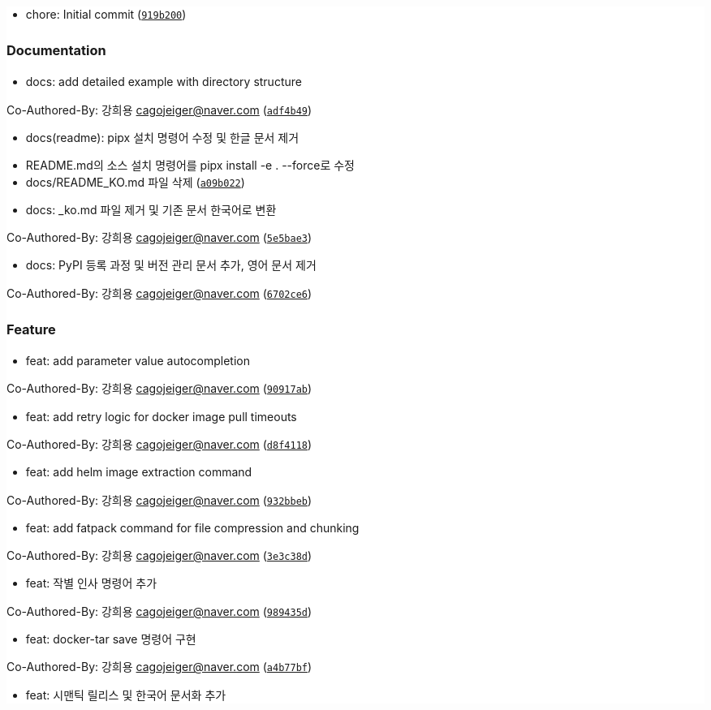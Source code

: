 * chore: Initial commit ([`919b200`](https://github.com/cagojeiger/cli-onprem/commit/919b2009e494a8e746cd7ec46136e0ca27e3fb34))

### Documentation

* docs: add detailed example with directory structure

Co-Authored-By: 강희용 <cagojeiger@naver.com> ([`adf4b49`](https://github.com/cagojeiger/cli-onprem/commit/adf4b49f07d2efe92efea418c0f61ba30324965a))

* docs(readme): pipx 설치 명령어 수정 및 한글 문서 제거

- README.md의 소스 설치 명령어를 pipx install -e . --force로 수정
- docs/README_KO.md 파일 삭제 ([`a09b022`](https://github.com/cagojeiger/cli-onprem/commit/a09b02222fb51af4a3651234b70fdf5edac527ad))

* docs: _ko.md 파일 제거 및 기존 문서 한국어로 변환

Co-Authored-By: 강희용 <cagojeiger@naver.com> ([`5e5bae3`](https://github.com/cagojeiger/cli-onprem/commit/5e5bae3f7ec433ab1b0d4dd6a7c0b7536adf3581))

* docs: PyPI 등록 과정 및 버전 관리 문서 추가, 영어 문서 제거

Co-Authored-By: 강희용 <cagojeiger@naver.com> ([`6702ce6`](https://github.com/cagojeiger/cli-onprem/commit/6702ce612ccfd46cfd7f6f64918e95cfcb9a8acf))

### Feature

* feat: add parameter value autocompletion

Co-Authored-By: 강희용 <cagojeiger@naver.com> ([`90917ab`](https://github.com/cagojeiger/cli-onprem/commit/90917abb83bcc5141533a5692c07220914d2d80c))

* feat: add retry logic for docker image pull timeouts

Co-Authored-By: 강희용 <cagojeiger@naver.com> ([`d8f4118`](https://github.com/cagojeiger/cli-onprem/commit/d8f4118b30b34a27b8bb685ef0b67b49a54944a1))

* feat: add helm image extraction command

Co-Authored-By: 강희용 <cagojeiger@naver.com> ([`932bbeb`](https://github.com/cagojeiger/cli-onprem/commit/932bbeb350edcc20451152032ab810c770c62be4))

* feat: add fatpack command for file compression and chunking

Co-Authored-By: 강희용 <cagojeiger@naver.com> ([`3e3c38d`](https://github.com/cagojeiger/cli-onprem/commit/3e3c38d79713408f2c325590fbc7eff8d40e04b2))

* feat: 작별 인사 명령어 추가

Co-Authored-By: 강희용 <cagojeiger@naver.com> ([`989435d`](https://github.com/cagojeiger/cli-onprem/commit/989435d7b31bfa29cbdbe4f68fe42d8f3540f9cb))

* feat: docker-tar save 명령어 구현

Co-Authored-By: 강희용 <cagojeiger@naver.com> ([`a4b77bf`](https://github.com/cagojeiger/cli-onprem/commit/a4b77bf7f49115f4df891270606b11aa8d0c775e))

* feat: 시맨틱 릴리스 및 한국어 문서화 추가
